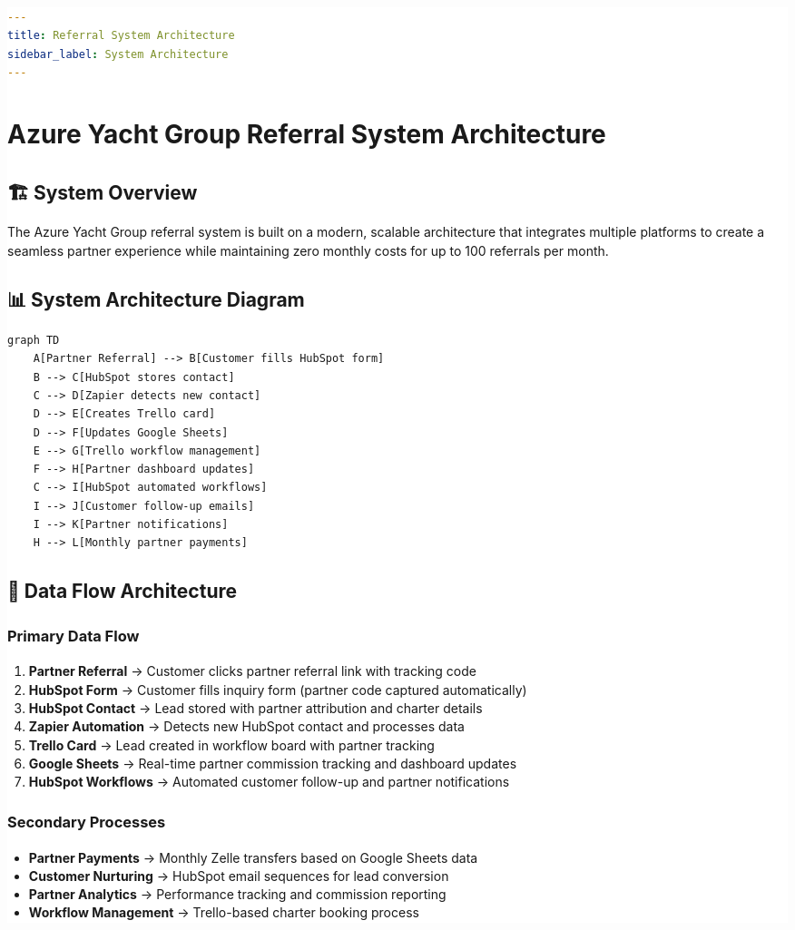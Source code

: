 ```yaml
---
title: Referral System Architecture
sidebar_label: System Architecture
---
```


# Azure Yacht Group Referral System Architecture

## 🏗️ System Overview

The Azure Yacht Group referral system is built on a modern, scalable architecture that integrates multiple platforms to create a seamless partner experience while maintaining zero monthly costs for up to 100 referrals per month.

## 📊 System Architecture Diagram

```mermaid
graph TD
    A[Partner Referral] --> B[Customer fills HubSpot form]
    B --> C[HubSpot stores contact]
    C --> D[Zapier detects new contact]
    D --> E[Creates Trello card]
    D --> F[Updates Google Sheets]
    E --> G[Trello workflow management]
    F --> H[Partner dashboard updates]
    C --> I[HubSpot automated workflows]
    I --> J[Customer follow-up emails]
    I --> K[Partner notifications]
    H --> L[Monthly partner payments]
```

## 🔄 Data Flow Architecture

### Primary Data Flow
1. **Partner Referral** → Customer clicks partner referral link with tracking code
2. **HubSpot Form** → Customer fills inquiry form (partner code captured automatically)
3. **HubSpot Contact** → Lead stored with partner attribution and charter details
4. **Zapier Automation** → Detects new HubSpot contact and processes data
5. **Trello Card** → Lead created in workflow board with partner tracking
6. **Google Sheets** → Real-time partner commission tracking and dashboard updates
7. **HubSpot Workflows** → Automated customer follow-up and partner notifications

### Secondary Processes
- **Partner Payments** → Monthly Zelle transfers based on Google Sheets data
- **Customer Nurturing** → HubSpot email sequences for lead conversion
- **Partner Analytics** → Performance tracking and commission reporting
- **Workflow Management** → Trello-based charter booking process

